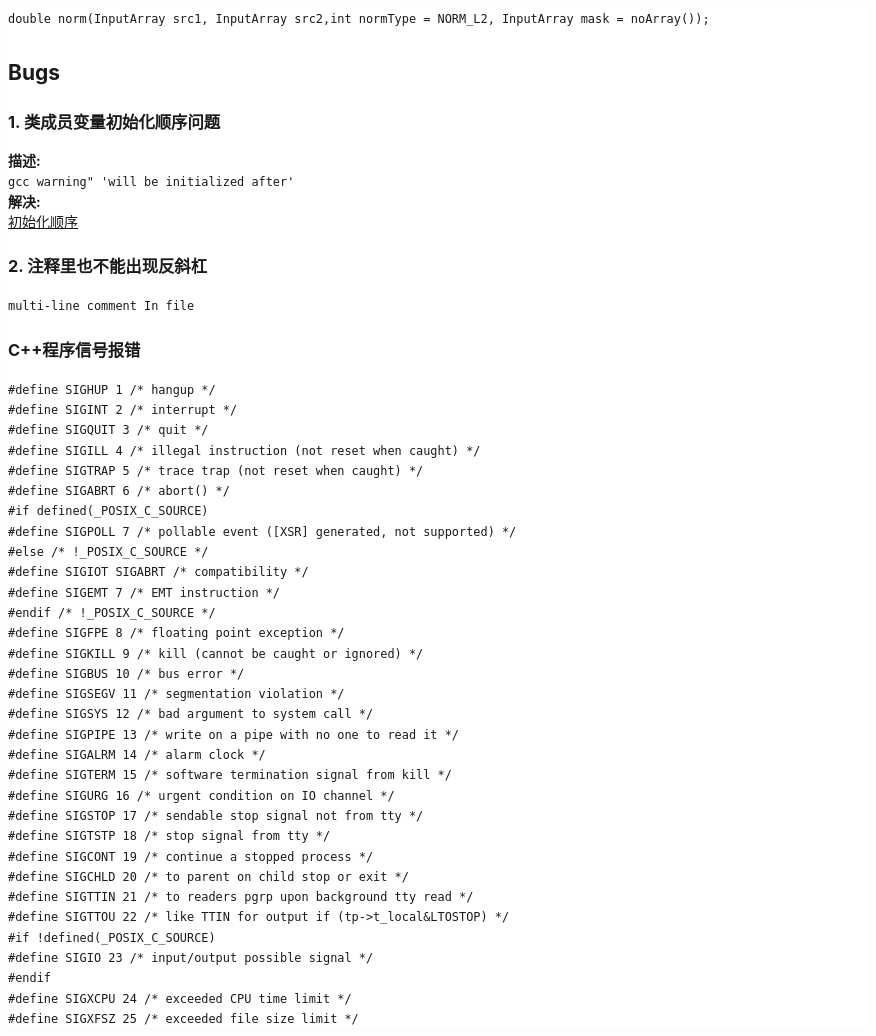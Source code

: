 `double norm(InputArray src1, InputArray src2,int normType = NORM_L2, InputArray mask = noArray());`

## Bugs
### 1. 类成员变量初始化顺序问题
**描述:**  
`gcc warning" 'will be initialized after'`  
**解决:**   
[初始化顺序](https://stackoverflow.com/questions/1564937/gcc-warning-will-be-initialized-after)

### 2. 注释里也不能出现反斜杠

`multi-line comment In file`

### C++程序信号报错
```
#define SIGHUP 1 /* hangup */
#define SIGINT 2 /* interrupt */
#define SIGQUIT 3 /* quit */
#define SIGILL 4 /* illegal instruction (not reset when caught) */
#define SIGTRAP 5 /* trace trap (not reset when caught) */
#define SIGABRT 6 /* abort() */
#if defined(_POSIX_C_SOURCE)
#define SIGPOLL 7 /* pollable event ([XSR] generated, not supported) */
#else /* !_POSIX_C_SOURCE */
#define SIGIOT SIGABRT /* compatibility */
#define SIGEMT 7 /* EMT instruction */
#endif /* !_POSIX_C_SOURCE */
#define SIGFPE 8 /* floating point exception */
#define SIGKILL 9 /* kill (cannot be caught or ignored) */
#define SIGBUS 10 /* bus error */
#define SIGSEGV 11 /* segmentation violation */
#define SIGSYS 12 /* bad argument to system call */
#define SIGPIPE 13 /* write on a pipe with no one to read it */
#define SIGALRM 14 /* alarm clock */
#define SIGTERM 15 /* software termination signal from kill */
#define SIGURG 16 /* urgent condition on IO channel */
#define SIGSTOP 17 /* sendable stop signal not from tty */
#define SIGTSTP 18 /* stop signal from tty */
#define SIGCONT 19 /* continue a stopped process */
#define SIGCHLD 20 /* to parent on child stop or exit */
#define SIGTTIN 21 /* to readers pgrp upon background tty read */
#define SIGTTOU 22 /* like TTIN for output if (tp->t_local&LTOSTOP) */
#if !defined(_POSIX_C_SOURCE)
#define SIGIO 23 /* input/output possible signal */
#endif
#define SIGXCPU 24 /* exceeded CPU time limit */
#define SIGXFSZ 25 /* exceeded file size limit */
```